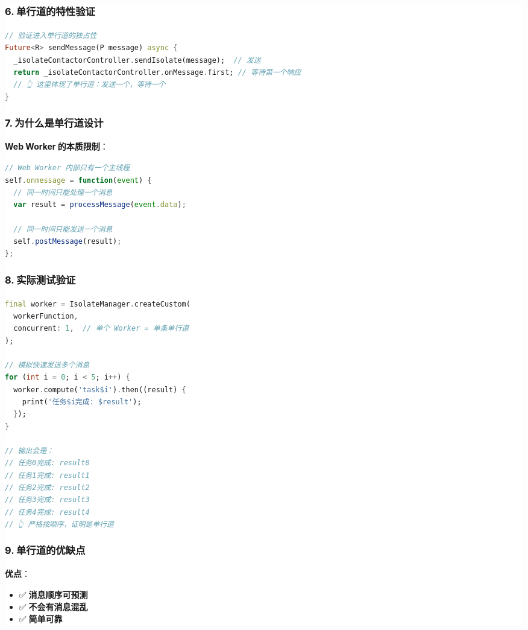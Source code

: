 ### 6. **单行道的特性验证**

```dart
// 验证进入单行道的独占性
Future<R> sendMessage(P message) async {
  _isolateContactorController.sendIsolate(message);  // 发送
  return _isolateContactorController.onMessage.first; // 等待第一个响应
  // 👆 这里体现了单行道：发送一个，等待一个
}
```

### 7. **为什么是单行道设计**

**Web Worker 的本质限制**：
```javascript
// Web Worker 内部只有一个主线程
self.onmessage = function(event) {
  // 同一时间只能处理一个消息
  var result = processMessage(event.data);
  
  // 同一时间只能发送一个消息
  self.postMessage(result);
};
```

### 8. **实际测试验证**

```dart
final worker = IsolateManager.createCustom(
  workerFunction,
  concurrent: 1,  // 单个 Worker = 单条单行道
);

// 模拟快速发送多个消息
for (int i = 0; i < 5; i++) {
  worker.compute('task$i').then((result) {
    print('任务$i完成: $result');
  });
}

// 输出会是：
// 任务0完成: result0
// 任务1完成: result1  
// 任务2完成: result2
// 任务3完成: result3
// 任务4完成: result4
// 👆 严格按顺序，证明是单行道
```

### 9. **单行道的优缺点**

**优点**：
- ✅ **消息顺序可预测**
- ✅ **不会有消息混乱**
- ✅ **简单可靠**
